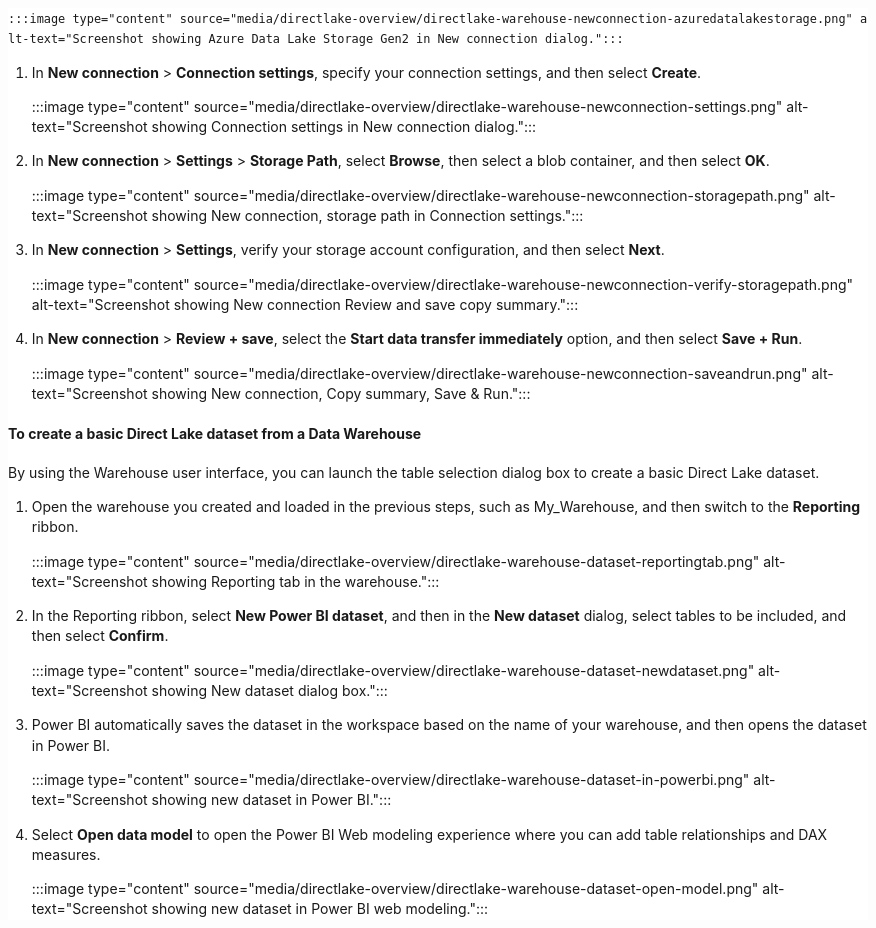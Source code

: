     :::image type="content" source="media/directlake-overview/directlake-warehouse-newconnection-azuredatalakestorage.png" alt-text="Screenshot showing Azure Data Lake Storage Gen2 in New connection dialog.":::

1. In **New connection** > **Connection settings**, specify your connection settings, and then select **Create**.

    :::image type="content" source="media/directlake-overview/directlake-warehouse-newconnection-settings.png" alt-text="Screenshot showing Connection settings in New connection dialog.":::

1. In **New connection** > **Settings** > **Storage Path**, select **Browse**, then select a blob container, and then select **OK**.

    :::image type="content" source="media/directlake-overview/directlake-warehouse-newconnection-storagepath.png" alt-text="Screenshot showing New connection, storage path in Connection settings.":::

1. In **New connection** > **Settings**, verify your storage account configuration, and then select **Next**.

    :::image type="content" source="media/directlake-overview/directlake-warehouse-newconnection-verify-storagepath.png" alt-text="Screenshot showing New connection Review and save copy summary.":::

1. In **New connection** > **Review + save**, select the **Start data transfer immediately** option, and then select **Save + Run**.

    :::image type="content" source="media/directlake-overview/directlake-warehouse-newconnection-saveandrun.png" alt-text="Screenshot showing New connection, Copy summary, Save & Run.":::

#### To create a basic Direct Lake dataset from a Data Warehouse

By using the Warehouse user interface, you can launch the table selection dialog box to create a basic Direct Lake dataset.

1. Open the warehouse you created and loaded in the previous steps, such as My_Warehouse, and then switch to the **Reporting** ribbon.

    :::image type="content" source="media/directlake-overview/directlake-warehouse-dataset-reportingtab.png" alt-text="Screenshot showing Reporting tab in the warehouse.":::

1. In the Reporting ribbon, select **New Power BI dataset**, and then in the **New dataset** dialog, select tables to be included, and then select **Confirm**.

    :::image type="content" source="media/directlake-overview/directlake-warehouse-dataset-newdataset.png" alt-text="Screenshot showing New dataset dialog box.":::

1. Power BI automatically saves the dataset in the workspace based on the name of your warehouse, and then opens the dataset in Power BI.

    :::image type="content" source="media/directlake-overview/directlake-warehouse-dataset-in-powerbi.png" alt-text="Screenshot showing new dataset in Power BI.":::

1. Select **Open data model** to open the Power BI Web modeling experience where you can add table relationships and DAX measures.

    :::image type="content" source="media/directlake-overview/directlake-warehouse-dataset-open-model.png" alt-text="Screenshot showing new dataset in Power BI web modeling.":::


